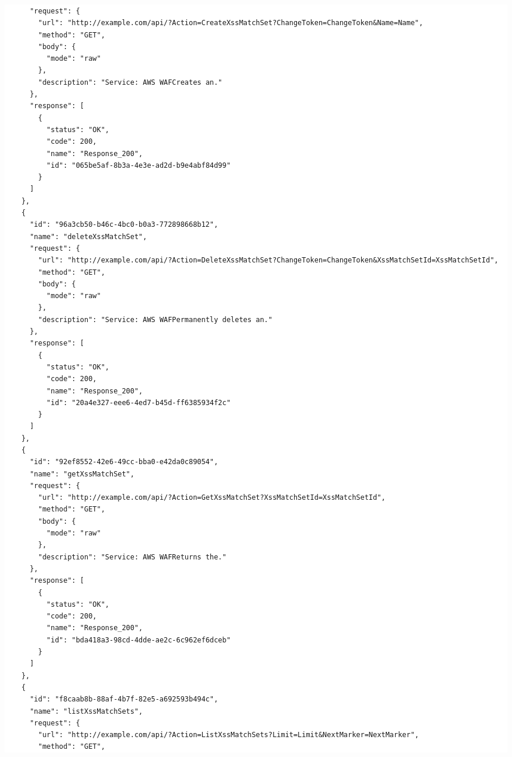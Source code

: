           "request": {
            "url": "http://example.com/api/?Action=CreateXssMatchSet?ChangeToken=ChangeToken&Name=Name",
            "method": "GET",
            "body": {
              "mode": "raw"
            },
            "description": "Service: AWS WAFCreates an."
          },
          "response": [
            {
              "status": "OK",
              "code": 200,
              "name": "Response_200",
              "id": "065be5af-8b3a-4e3e-ad2d-b9e4abf84d99"
            }
          ]
        },
        {
          "id": "96a3cb50-b46c-4bc0-b0a3-772898668b12",
          "name": "deleteXssMatchSet",
          "request": {
            "url": "http://example.com/api/?Action=DeleteXssMatchSet?ChangeToken=ChangeToken&XssMatchSetId=XssMatchSetId",
            "method": "GET",
            "body": {
              "mode": "raw"
            },
            "description": "Service: AWS WAFPermanently deletes an."
          },
          "response": [
            {
              "status": "OK",
              "code": 200,
              "name": "Response_200",
              "id": "20a4e327-eee6-4ed7-b45d-ff6385934f2c"
            }
          ]
        },
        {
          "id": "92ef8552-42e6-49cc-bba0-e42da0c89054",
          "name": "getXssMatchSet",
          "request": {
            "url": "http://example.com/api/?Action=GetXssMatchSet?XssMatchSetId=XssMatchSetId",
            "method": "GET",
            "body": {
              "mode": "raw"
            },
            "description": "Service: AWS WAFReturns the."
          },
          "response": [
            {
              "status": "OK",
              "code": 200,
              "name": "Response_200",
              "id": "bda418a3-98cd-4dde-ae2c-6c962ef6dceb"
            }
          ]
        },
        {
          "id": "f8caab8b-88af-4b7f-82e5-a692593b494c",
          "name": "listXssMatchSets",
          "request": {
            "url": "http://example.com/api/?Action=ListXssMatchSets?Limit=Limit&NextMarker=NextMarker",
            "method": "GET",